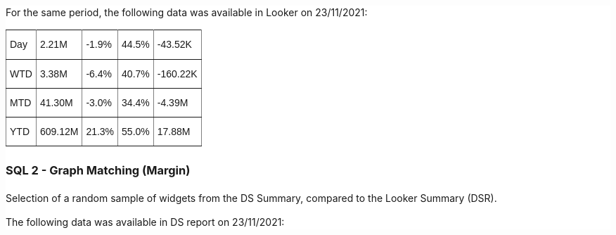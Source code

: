 For the same period, the following data was available in Looker on 23/11/2021:

<style type="text/css">
.tg  {border-collapse:collapse;border-spacing:0;}
.tg td{border-color:black;border-style:solid;border-width:1px;font-family:Arial, sans-serif;font-size:14px;
  overflow:hidden;padding:10px 5px;word-break:normal;}
.tg th{border-color:black;border-style:solid;border-width:1px;font-family:Arial, sans-serif;font-size:14px;
  font-weight:normal;overflow:hidden;padding:10px 5px;word-break:normal;}
.tg .tg-0pky{border-color:inherit;text-align:left;vertical-align:top}
</style>
<table class="tg">
<tbody>
  <tr>
    <td class="tg-0pky">Day</td>
    <td class="tg-0pky">2.21M</td>
    <td class="tg-0pky">-1.9%</td>
    <td class="tg-0pky">44.5%</td>
    <td class="tg-0pky">-43.52K</td>
  </tr>
  <tr>
    <td class="tg-0pky">WTD</td>
    <td class="tg-0pky">3.38M</td>
    <td class="tg-0pky">-6.4%</td>
    <td class="tg-0pky">40.7%</td>
    <td class="tg-0pky">-160.22K</td>
  </tr>
  <tr>
    <td class="tg-0pky">MTD</td>
    <td class="tg-0pky">41.30M</td>
    <td class="tg-0pky">-3.0%</td>
    <td class="tg-0pky">34.4%</td>
    <td class="tg-0pky">-4.39M</td>
  </tr>
  <tr>
    <td class="tg-0pky">YTD</td>
    <td class="tg-0pky">609.12M</td>
    <td class="tg-0pky">21.3%</td>
    <td class="tg-0pky">55.0%</td>
    <td class="tg-0pky">17.88M</td>
  </tr>
</tbody>
</table>

### SQL 2 - Graph Matching (Margin) ###

Selection of a random sample of widgets from the DS Summary, compared to the Looker Summary (DSR).

The following data was available in DS report on 23/11/2021:
